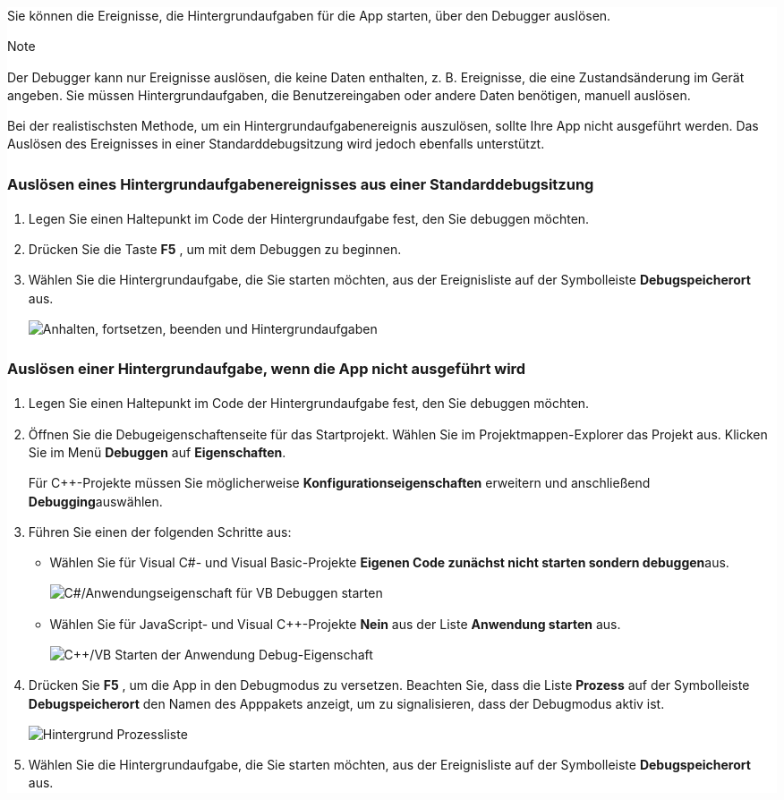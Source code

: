  Sie können die Ereignisse, die Hintergrundaufgaben für die App starten, über den Debugger auslösen.  
  
> [!NOTE]
>  Der Debugger kann nur Ereignisse auslösen, die keine Daten enthalten, z. B. Ereignisse, die eine Zustandsänderung im Gerät angeben. Sie müssen Hintergrundaufgaben, die Benutzereingaben oder andere Daten benötigen, manuell auslösen.  
  
 Bei der realistischsten Methode, um ein Hintergrundaufgabenereignis auszulösen, sollte Ihre App nicht ausgeführt werden. Das Auslösen des Ereignisses in einer Standarddebugsitzung wird jedoch ebenfalls unterstützt.  
  
###  <a name="BKMK_Trigger_a_background_task_event_from_a_standard_debug_session"></a> Auslösen eines Hintergrundaufgabenereignisses aus einer Standarddebugsitzung  
  
1.  Legen Sie einen Haltepunkt im Code der Hintergrundaufgabe fest, den Sie debuggen möchten.  
  
2.  Drücken Sie die Taste **F5** , um mit dem Debuggen zu beginnen.  
  
3.  Wählen Sie die Hintergrundaufgabe, die Sie starten möchten, aus der Ereignisliste auf der Symbolleiste **Debugspeicherort** aus.  
  
     ![Anhalten, fortsetzen, beenden und Hintergrundaufgaben](../debugger/media/dbg-suspendresumebackground.png "DBG_SuspendResumeBackground")  
  
###  <a name="BKMK_Trigger_a_background_task_when_the_app_is_not_running"></a> Auslösen einer Hintergrundaufgabe, wenn die App nicht ausgeführt wird  
  
1.  Legen Sie einen Haltepunkt im Code der Hintergrundaufgabe fest, den Sie debuggen möchten.  
  
2.  Öffnen Sie die Debugeigenschaftenseite für das Startprojekt. Wählen Sie im Projektmappen-Explorer das Projekt aus. Klicken Sie im Menü **Debuggen** auf **Eigenschaften**.  
  
     Für C++-Projekte müssen Sie möglicherweise **Konfigurationseigenschaften** erweitern und anschließend **Debugging**auswählen.  
  
3.  Führen Sie einen der folgenden Schritte aus:  
  
    -   Wählen Sie für Visual C#- und Visual Basic-Projekte **Eigenen Code zunächst nicht starten sondern debuggen**aus.  
  
         ![C&#35;&#47;Anwendungseigenschaft für VB Debuggen starten](../debugger/media/dbg-csvb-dontlaunchapp.png "DBG_CsVb_DontLaunchApp")  
  
    -   Wählen Sie für JavaScript- und Visual C++-Projekte **Nein** aus der Liste **Anwendung starten** aus.  
  
         ![C&#43;&#43;&#47;VB Starten der Anwendung Debug-Eigenschaft](../debugger/media/dbg-cppjs-dontlaunchapp.png "DBG_CppJs_DontLaunchApp")  
  
4.  Drücken Sie **F5** , um die App in den Debugmodus zu versetzen. Beachten Sie, dass die Liste **Prozess** auf der Symbolleiste **Debugspeicherort** den Namen des Apppakets anzeigt, um zu signalisieren, dass der Debugmodus aktiv ist.  
  
     ![Hintergrund Prozessliste](../debugger/media/dbg-backgroundtask-processlist.png "DBG_BackgroundTask_ProcessList")  
  
5.  Wählen Sie die Hintergrundaufgabe, die Sie starten möchten, aus der Ereignisliste auf der Symbolleiste **Debugspeicherort** aus.  
  
